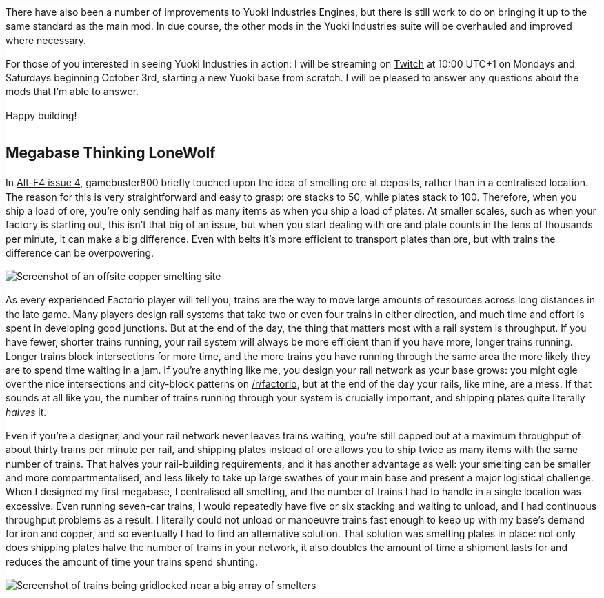 There have also been a number of improvements to [Yuoki Industries Engines](https://mods.factorio.com/mods/YuokiTani/yi_engines), but there is still work to do on bringing it up to the same standard as the main mod. In due course, the other mods in the Yuoki Industries suite will be overhauled and improved where necessary.

For those of you interested in seeing Yuoki Industries in action: I will be streaming on [Twitch](https://www.twitch.tv/churchorganist) at 10:00 UTC+1 on Mondays and Saturdays beginning October 3rd, starting a new Yuoki base from scratch. I will be pleased to answer any questions about the mods that I’m able to answer.

Happy building!

## Megabase Thinking <author>LoneWolf</author>

In [Alt-F4 issue 4](https://alt-f4.blog/ALTF4-4/#designing-blueprints-with-creative-mod-and-kirkmcdonalds-calculator-gamebuster800), gamebuster800 briefly touched upon the idea of smelting ore at deposits, rather than in a centralised location. The reason for this is very straightforward and easy to grasp: ore stacks to 50, while plates stack to 100. Therefore, when you ship a load of ore, you’re only sending half as many items as when you ship a load of plates. At smaller scales, such as when your factory is starting out, this isn’t that big of an issue, but when you start dealing with ore and plate counts in the tens of thousands per minute, it can make a big difference. Even with belts it’s more efficient to transport plates than ore, but with trains the difference can be overpowering.

![Screenshot of an offsite copper smelting site](https://media.alt-f4.blog/ALTF4/7/offsite_copper_smelting.jpg)

As every experienced Factorio player will tell you, trains are the way to move large amounts of resources across long distances in the late game. Many players design rail systems that take two or even four trains in either direction, and much time and effort is spent in developing good junctions. But at the end of the day, the thing that matters most with a rail system is throughput. If you have fewer, shorter trains running, your rail system will always be more efficient than if you have more, longer trains running. Longer trains block intersections for more time, and the more trains you have running through the same area the more likely they are to spend time waiting in a jam. If you’re anything like me, you design your rail network as your base grows: you might ogle over the nice intersections and city-block patterns on [/r/factorio](https://www.reddit.com/r/factorio/), but at the end of the day your rails, like mine, are a mess. If that sounds at all like you, the number of trains running through your system is crucially important, and shipping plates quite literally _halves_ it.

Even if you’re a designer, and your rail network never leaves trains waiting, you’re still capped out at a maximum throughput of about thirty trains per minute per rail, and shipping plates instead of ore allows you to ship twice as many items with the same number of trains. That halves your rail-building requirements, and it has another advantage as well: your smelting can be smaller and more compartmentalised, and less likely to take up large swathes of your main base and present a major logistical challenge. When I designed my first megabase, I centralised all smelting, and the number of trains I had to handle in a single location was excessive. Even running seven-car trains, I would repeatedly have five or six stacking and waiting to unload, and I had continuous throughput problems as a result. I literally could not unload or manoeuvre trains fast enough to keep up with my base’s demand for iron and copper, and so eventually I had to find an alternative solution. That solution was smelting plates in place: not only does shipping plates halve the number of trains in your network, it also doubles the amount of time a shipment lasts for and reduces the amount of time your trains spend shunting.

![Screenshot of trains being gridlocked near a big array of smelters](https://media.alt-f4.blog/ALTF4/7/smelting_jam.jpg)
